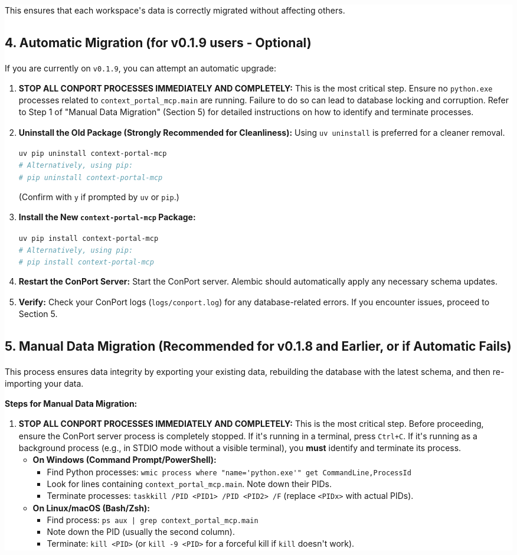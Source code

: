 This ensures that each workspace's data is correctly migrated without affecting others.

## 4. Automatic Migration (for v0.1.9 users - Optional)

If you are currently on `v0.1.9`, you can attempt an automatic upgrade:

1.  **STOP ALL CONPORT PROCESSES IMMEDIATELY AND COMPLETELY:**
    This is the most critical step. Ensure no `python.exe` processes related to `context_portal_mcp.main` are running. Failure to do so can lead to database locking and corruption. Refer to Step 1 of "Manual Data Migration" (Section 5) for detailed instructions on how to identify and terminate processes.

2.  **Uninstall the Old Package (Strongly Recommended for Cleanliness):**
    Using `uv uninstall` is preferred for a cleaner removal.
    ```bash
    uv pip uninstall context-portal-mcp
    # Alternatively, using pip:
    # pip uninstall context-portal-mcp
    ```
    (Confirm with `y` if prompted by `uv` or `pip`.)

3.  **Install the New `context-portal-mcp` Package:**
    ```bash
    uv pip install context-portal-mcp
    # Alternatively, using pip:
    # pip install context-portal-mcp
    ```

4.  **Restart the ConPort Server:** Start the ConPort server. Alembic should automatically apply any necessary schema updates.

5.  **Verify:** Check your ConPort logs (`logs/conport.log`) for any database-related errors. If you encounter issues, proceed to Section 5.

## 5. Manual Data Migration (Recommended for v0.1.8 and Earlier, or if Automatic Fails)

This process ensures data integrity by exporting your existing data, rebuilding the database with the latest schema, and then re-importing your data.


**Steps for Manual Data Migration:**

1.  **STOP ALL CONPORT PROCESSES IMMEDIATELY AND COMPLETELY:**
    This is the most critical step. Before proceeding, ensure the ConPort server process is completely stopped. If it's running in a terminal, press `Ctrl+C`. If it's running as a background process (e.g., in STDIO mode without a visible terminal), you **must** identify and terminate its process.
    *   **On Windows (Command Prompt/PowerShell):**
        *   Find Python processes: `wmic process where "name='python.exe'" get CommandLine,ProcessId`
        *   Look for lines containing `context_portal_mcp.main`. Note down their PIDs.
        *   Terminate processes: `taskkill /PID <PID1> /PID <PID2> /F` (replace `<PIDx>` with actual PIDs).
    *   **On Linux/macOS (Bash/Zsh):**
        *   Find process: `ps aux | grep context_portal_mcp.main`
        *   Note down the PID (usually the second column).
        *   Terminate: `kill <PID>` (or `kill -9 <PID>` for a forceful kill if `kill` doesn't work).
